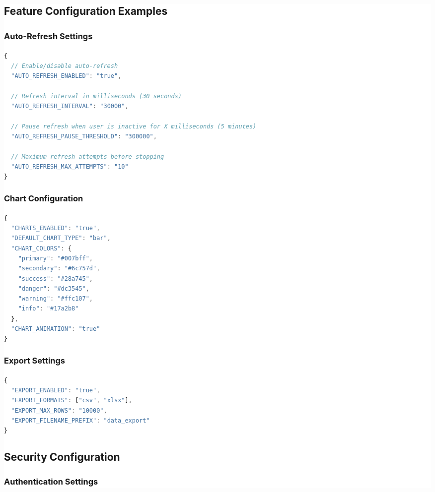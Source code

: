## Feature Configuration Examples

### Auto-Refresh Settings

```javascript
{
  // Enable/disable auto-refresh
  "AUTO_REFRESH_ENABLED": "true",
  
  // Refresh interval in milliseconds (30 seconds)
  "AUTO_REFRESH_INTERVAL": "30000",
  
  // Pause refresh when user is inactive for X milliseconds (5 minutes)
  "AUTO_REFRESH_PAUSE_THRESHOLD": "300000",
  
  // Maximum refresh attempts before stopping
  "AUTO_REFRESH_MAX_ATTEMPTS": "10"
}
```

### Chart Configuration

```javascript
{
  "CHARTS_ENABLED": "true",
  "DEFAULT_CHART_TYPE": "bar",
  "CHART_COLORS": {
    "primary": "#007bff",
    "secondary": "#6c757d",
    "success": "#28a745",
    "danger": "#dc3545",
    "warning": "#ffc107",
    "info": "#17a2b8"
  },
  "CHART_ANIMATION": "true"
}
```

### Export Settings

```javascript
{
  "EXPORT_ENABLED": "true",
  "EXPORT_FORMATS": ["csv", "xlsx"],
  "EXPORT_MAX_ROWS": "10000",
  "EXPORT_FILENAME_PREFIX": "data_export"
}
```

## Security Configuration

### Authentication Settings

